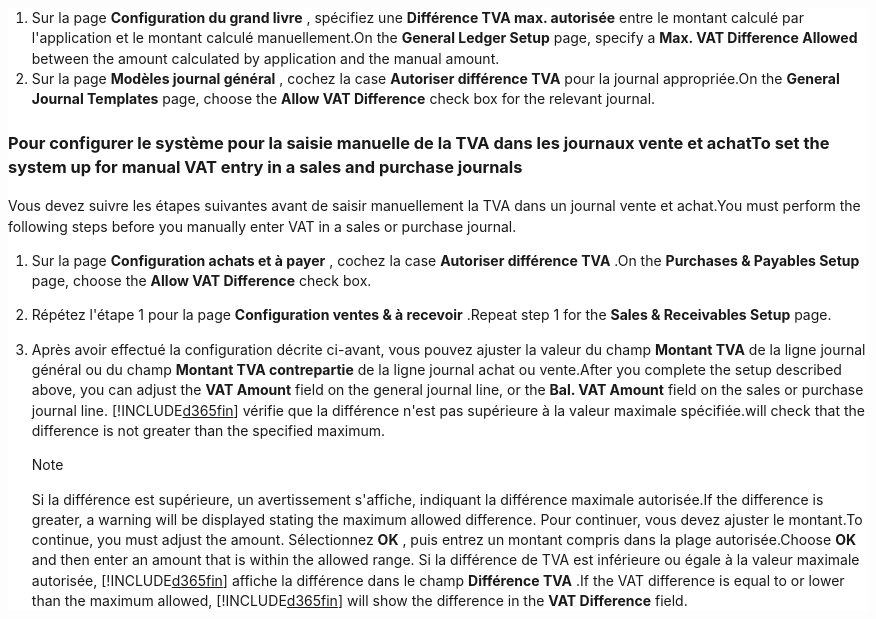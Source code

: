 1. <span data-ttu-id="3f2a4-176">Sur la page **Configuration du grand livre** , spécifiez une **Différence TVA max. autorisée** entre le montant calculé par l'application et le montant calculé manuellement.</span><span class="sxs-lookup"><span data-stu-id="3f2a4-176">On the **General Ledger Setup** page, specify a **Max. VAT Difference Allowed** between the amount calculated by application and the manual amount.</span></span>  
2. <span data-ttu-id="3f2a4-177">Sur la page **Modèles journal général** , cochez la case **Autoriser différence TVA** pour la journal appropriée.</span><span class="sxs-lookup"><span data-stu-id="3f2a4-177">On the **General Journal Templates** page, choose the **Allow VAT Difference** check box for the relevant journal.</span></span>  

### <a name="to-set-the-system-up-for-manual-vat-entry-in-a-sales-and-purchase-journals"></a><span data-ttu-id="3f2a4-178">Pour configurer le système pour la saisie manuelle de la TVA dans les journaux vente et achat</span><span class="sxs-lookup"><span data-stu-id="3f2a4-178">To set the system up for manual VAT entry in a sales and purchase journals</span></span>
<span data-ttu-id="3f2a4-179">Vous devez suivre les étapes suivantes avant de saisir manuellement la TVA dans un journal vente et achat.</span><span class="sxs-lookup"><span data-stu-id="3f2a4-179">You must perform the following steps before you manually enter VAT in a sales or purchase journal.</span></span>

1. <span data-ttu-id="3f2a4-180">Sur la page **Configuration achats et à payer** , cochez la case **Autoriser différence TVA** .</span><span class="sxs-lookup"><span data-stu-id="3f2a4-180">On the **Purchases & Payables Setup** page, choose the **Allow VAT Difference** check box.</span></span>  
2. <span data-ttu-id="3f2a4-181">Répétez l'étape 1 pour la page **Configuration ventes & à recevoir** .</span><span class="sxs-lookup"><span data-stu-id="3f2a4-181">Repeat step 1 for the **Sales & Receivables Setup** page.</span></span>
3. <span data-ttu-id="3f2a4-182">Après avoir effectué la configuration décrite ci-avant, vous pouvez ajuster la valeur du champ **Montant TVA** de la ligne journal général ou du champ **Montant TVA contrepartie** de la ligne journal achat ou vente.</span><span class="sxs-lookup"><span data-stu-id="3f2a4-182">After you complete the setup described above, you can adjust the **VAT Amount** field on the general journal line, or the **Bal. VAT Amount** field on the sales or purchase journal line.</span></span> [!INCLUDE[d365fin](includes/d365fin_md.md)] <span data-ttu-id="3f2a4-183">vérifie que la différence n'est pas supérieure à la valeur maximale spécifiée.</span><span class="sxs-lookup"><span data-stu-id="3f2a4-183">will check that the difference is not greater than the specified maximum.</span></span>  

    > [!NOTE]  
    > <span data-ttu-id="3f2a4-184">Si la différence est supérieure, un avertissement s'affiche, indiquant la différence maximale autorisée.</span><span class="sxs-lookup"><span data-stu-id="3f2a4-184">If the difference is greater, a warning will be displayed stating the maximum allowed difference.</span></span> <span data-ttu-id="3f2a4-185">Pour continuer, vous devez ajuster le montant.</span><span class="sxs-lookup"><span data-stu-id="3f2a4-185">To continue, you must adjust the amount.</span></span> <span data-ttu-id="3f2a4-186">Sélectionnez **OK** , puis entrez un montant compris dans la plage autorisée.</span><span class="sxs-lookup"><span data-stu-id="3f2a4-186">Choose **OK** and then enter an amount that is within the allowed range.</span></span> <span data-ttu-id="3f2a4-187">Si la différence de TVA est inférieure ou égale à la valeur maximale autorisée, [!INCLUDE[d365fin](includes/d365fin_md.md)] affiche la différence dans le champ **Différence TVA** .</span><span class="sxs-lookup"><span data-stu-id="3f2a4-187">If the VAT difference is equal to or lower than the maximum allowed, [!INCLUDE[d365fin](includes/d365fin_md.md)] will show the difference in the **VAT Difference** field.</span></span>  
